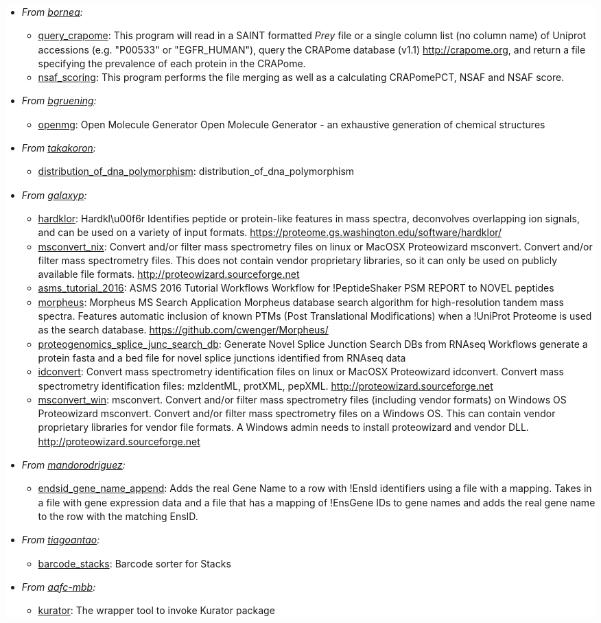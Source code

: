 * *From [bornea](https://toolshed.g2.bx.psu.edu/view/bornea):*
  * [query_crapome](https://toolshed.g2.bx.psu.edu/view/bornea/query_crapome): This program will read in a SAINT formatted *Prey* file or a single column list (no column name) of Uniprot accessions (e.g. "P00533" or "EGFR_HUMAN"), query the  CRAPome database (v1.1) http://crapome.org, and return a file specifying the prevalence of each protein in the CRAPome. 
  * [nsaf_scoring](https://toolshed.g2.bx.psu.edu/view/bornea/nsaf_scoring): This program performs the file merging as well as a calculating CRAPomePCT, NSAF and NSAF score. 

* *From [bgruening](https://toolshed.g2.bx.psu.edu/view/bgruening):*
  * [openmg](https://toolshed.g2.bx.psu.edu/view/bgruening/openmg): Open Molecule Generator Open Molecule Generator - an exhaustive generation of chemical structures 

* *From [takakoron](https://toolshed.g2.bx.psu.edu/view/takakoron):*
  * [distribution_of_dna_polymorphism](https://toolshed.g2.bx.psu.edu/view/takakoron/distribution_of_dna_polymorphism): distribution_of_dna_polymorphism 

* *From [galaxyp](https://toolshed.g2.bx.psu.edu/view/galaxyp):*
  * [hardklor](https://toolshed.g2.bx.psu.edu/view/galaxyp/hardklor): Hardkl\u00f6r Identifies peptide or protein-like features in mass spectra, deconvolves overlapping ion signals, and can be used on a variety of input formats.  https://proteome.gs.washington.edu/software/hardklor/
  * [msconvert_nix](https://toolshed.g2.bx.psu.edu/view/galaxyp/msconvert_nix): Convert and/or filter mass spectrometry files on linux or MacOSX Proteowizard msconvert. Convert and/or filter mass spectrometry files.  This does not contain vendor proprietary libraries, so it can only be used on publicly available file formats.  http://proteowizard.sourceforge.net
  * [asms_tutorial_2016](https://toolshed.g2.bx.psu.edu/view/galaxyp/asms_tutorial_2016): ASMS 2016  Tutorial Workflows Workflow for !PeptideShaker PSM REPORT to NOVEL peptides
  * [morpheus](https://toolshed.g2.bx.psu.edu/view/galaxyp/morpheus): Morpheus MS Search Application Morpheus database search algorithm for high-resolution tandem mass spectra.   Features automatic inclusion of known PTMs (Post Translational Modifications) when a !UniProt Proteome is used as the search database. https://github.com/cwenger/Morpheus/
  * [proteogenomics_splice_junc_search_db](https://toolshed.g2.bx.psu.edu/view/galaxyp/proteogenomics_splice_junc_search_db): Generate Novel Splice Junction Search DBs from RNAseq Workflows generate a protein fasta and a bed file for novel splice junctions identified from RNAseq data
  * [idconvert](https://toolshed.g2.bx.psu.edu/view/galaxyp/idconvert): Convert mass spectrometry identification files on linux or MacOSX Proteowizard idconvert.    Convert mass spectrometry identification files: mzIdentML, protXML, pepXML.  http://proteowizard.sourceforge.net
  * [msconvert_win](https://toolshed.g2.bx.psu.edu/view/galaxyp/msconvert_win): msconvert. Convert and/or filter mass spectrometry files (including vendor formats) on Windows OS Proteowizard msconvert.   Convert and/or filter mass spectrometry files on a Windows OS.  This can contain vendor proprietary libraries for vendor file formats. A Windows admin needs to install proteowizard and vendor DLL. http://proteowizard.sourceforge.net


* *From [mandorodriguez](https://toolshed.g2.bx.psu.edu/view/mandorodriguez):*
  * [endsid_gene_name_append](https://toolshed.g2.bx.psu.edu/view/mandorodriguez/endsid_gene_name_append): Adds the real Gene Name to a row with !EnsId identifiers using a file with a mapping. Takes in a file with gene expression data and a file that has a mapping of !EnsGene IDs to gene names and adds the real gene name to the row with the matching EnsID.

* *From [tiagoantao](https://toolshed.g2.bx.psu.edu/view/tiagoantao):*
  * [barcode_stacks](https://toolshed.g2.bx.psu.edu/view/tiagoantao/barcode_stacks): Barcode sorter for Stacks 

* *From [aafc-mbb](https://toolshed.g2.bx.psu.edu/view/aafc-mbb):*
  * [kurator](https://toolshed.g2.bx.psu.edu/view/aafc-mbb/kurator): The wrapper tool to invoke Kurator package 
